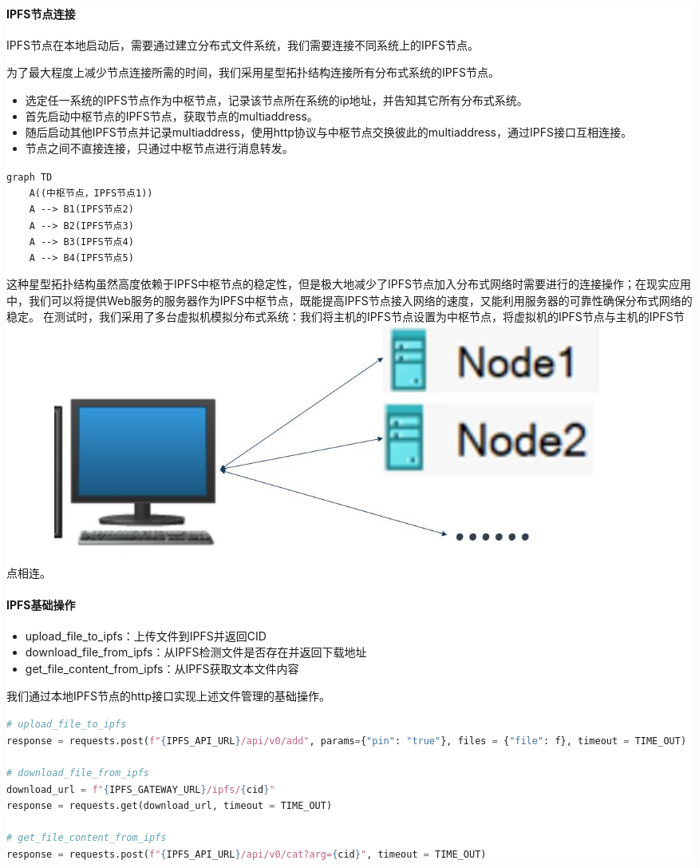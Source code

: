 #### IPFS节点连接

IPFS节点在本地启动后，需要通过建立分布式文件系统，我们需要连接不同系统上的IPFS节点。

为了最大程度上减少节点连接所需的时间，我们采用星型拓扑结构连接所有分布式系统的IPFS节点。
- 选定任一系统的IPFS节点作为中枢节点，记录该节点所在系统的ip地址，并告知其它所有分布式系统。
- 首先启动中枢节点的IPFS节点，获取节点的multiaddress。
- 随后启动其他IPFS节点并记录multiaddress，使用http协议与中枢节点交换彼此的multiaddress，通过IPFS接口互相连接。
- 节点之间不直接连接，只通过中枢节点进行消息转发。
```mermaid
graph TD
    A((中枢节点，IPFS节点1))
    A --> B1(IPFS节点2)
    A --> B2(IPFS节点3)
    A --> B3(IPFS节点4)
    A --> B4(IPFS节点5)
```

这种星型拓扑结构虽然高度依赖于IPFS中枢节点的稳定性，但是极大地减少了IPFS节点加入分布式网络时需要进行的连接操作；在现实应用中，我们可以将提供Web服务的服务器作为IPFS中枢节点，既能提高IPFS节点接入网络的速度，又能利用服务器的可靠性确保分布式网络的稳定。
在测试时，我们采用了多台虚拟机模拟分布式系统：我们将主机的IPFS节点设置为中枢节点，将虚拟机的IPFS节点与主机的IPFS节点相连。
![](pics/IPFS_connect.jpg)

#### IPFS基础操作

- upload_file_to_ipfs：上传文件到IPFS并返回CID
- download_file_from_ipfs：从IPFS检测文件是否存在并返回下载地址
- get_file_content_from_ipfs：从IPFS获取文本文件内容

我们通过本地IPFS节点的http接口实现上述文件管理的基础操作。
```python
# upload_file_to_ipfs
response = requests.post(f"{IPFS_API_URL}/api/v0/add", params={"pin": "true"}, files = {"file": f}, timeout = TIME_OUT)

# download_file_from_ipfs
download_url = f"{IPFS_GATEWAY_URL}/ipfs/{cid}"
response = requests.get(download_url, timeout = TIME_OUT)

# get_file_content_from_ipfs
response = requests.post(f"{IPFS_API_URL}/api/v0/cat?arg={cid}", timeout = TIME_OUT)
```
